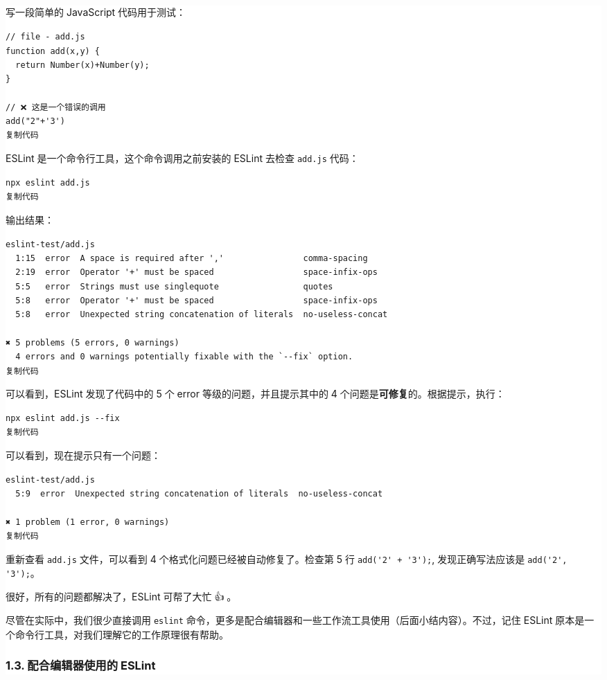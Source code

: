 写一段简单的 JavaScript 代码用于测试：

```
// file - add.js
function add(x,y) {
  return Number(x)+Number(y);
}

// ❌ 这是一个错误的调用
add("2"+'3')
复制代码
```

ESLint 是一个命令行工具，这个命令调用之前安装的 ESLint 去检查 `add.js` 代码：

```
npx eslint add.js
复制代码
```

输出结果：

```
eslint-test/add.js
  1:15  error  A space is required after ','                comma-spacing
  2:19  error  Operator '+' must be spaced                  space-infix-ops
  5:5   error  Strings must use singlequote                 quotes
  5:8   error  Operator '+' must be spaced                  space-infix-ops
  5:8   error  Unexpected string concatenation of literals  no-useless-concat

✖ 5 problems (5 errors, 0 warnings)
  4 errors and 0 warnings potentially fixable with the `--fix` option.
复制代码
```

可以看到，ESLint 发现了代码中的 5 个 error 等级的问题，并且提示其中的 4 个问题是**可修复**的。根据提示，执行：

```
npx eslint add.js --fix
复制代码
```

可以看到，现在提示只有一个问题：

```
eslint-test/add.js
  5:9  error  Unexpected string concatenation of literals  no-useless-concat

✖ 1 problem (1 error, 0 warnings)
复制代码
```

重新查看 `add.js` 文件，可以看到 4 个格式化问题已经被自动修复了。检查第 5 行 `add('2' + '3');`, 发现正确写法应该是 `add('2', '3');`。

很好，所有的问题都解决了，ESLint 可帮了大忙 👍 。

尽管在实际中，我们很少直接调用 `eslint` 命令，更多是配合编辑器和一些工作流工具使用（后面小结内容）。不过，记住 ESLint 原本是一个命令行工具，对我们理解它的工作原理很有帮助。

### 1.3. 配合编辑器使用的 ESLint
